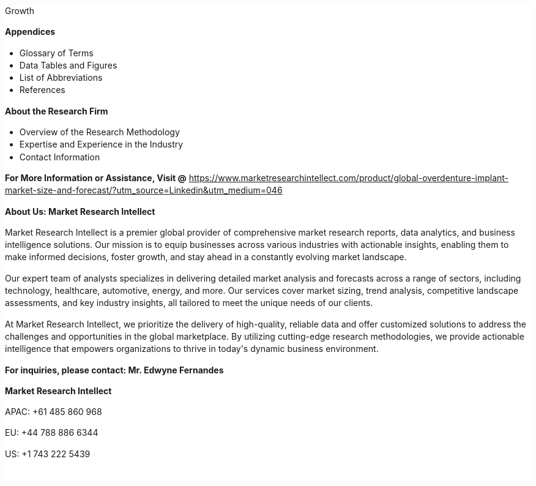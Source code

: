 Growth</li></ul><p><strong>Appendices</strong></p><ul><li>Glossary of Terms</li><li>Data Tables and Figures</li><li>List of Abbreviations</li><li>References</li></ul><p><strong>About the Research Firm</strong></p><ul><li>Overview of the Research Methodology</li><li>Expertise and Experience in the Industry</li><li>Contact Information</li></ul></div><div class="article-main__content" data-test-id="publishing-text-block"><p><span class="font-[700]"><strong>For More Information or Assistance, Visit @</strong>&nbsp;<a href="https://www.marketresearchintellect.com/product/global-overdenture-implant-market-size-and-forecast/?utm_source=Linkedin&utm_medium=046">https://www.marketresearchintellect.com/product/global-overdenture-implant-market-size-and-forecast/?utm_source=Linkedin&utm_medium=046</a></span></p><p><strong>About Us: Market Research Intellect</strong></p><p>Market Research Intellect is a premier global provider of comprehensive market research reports, data analytics, and business intelligence solutions. Our mission is to equip businesses across various industries with actionable insights, enabling them to make informed decisions, foster growth, and stay ahead in a constantly evolving market landscape.</p><p>Our expert team of analysts specializes in delivering detailed market analysis and forecasts across a range of sectors, including technology, healthcare, automotive, energy, and more. Our services cover market sizing, trend analysis, competitive landscape assessments, and key industry insights, all tailored to meet the unique needs of our clients.</p><p>At Market Research Intellect, we prioritize the delivery of high-quality, reliable data and offer customized solutions to address the challenges and opportunities in the global marketplace. By utilizing cutting-edge research methodologies, we provide actionable intelligence that empowers organizations to thrive in today's dynamic business environment.</p><p><strong>For inquiries, please contact: Mr. Edwyne Fernandes</strong></p><p><strong>Market Research Intellect</strong></p><p>APAC: +61 485 860 968</p><p>EU: +44 788 886 6344</p><p>US: +1 743 222 5439</p></div><div class="article-main__content" data-test-id="publishing-text-block">&nbsp;</div>
